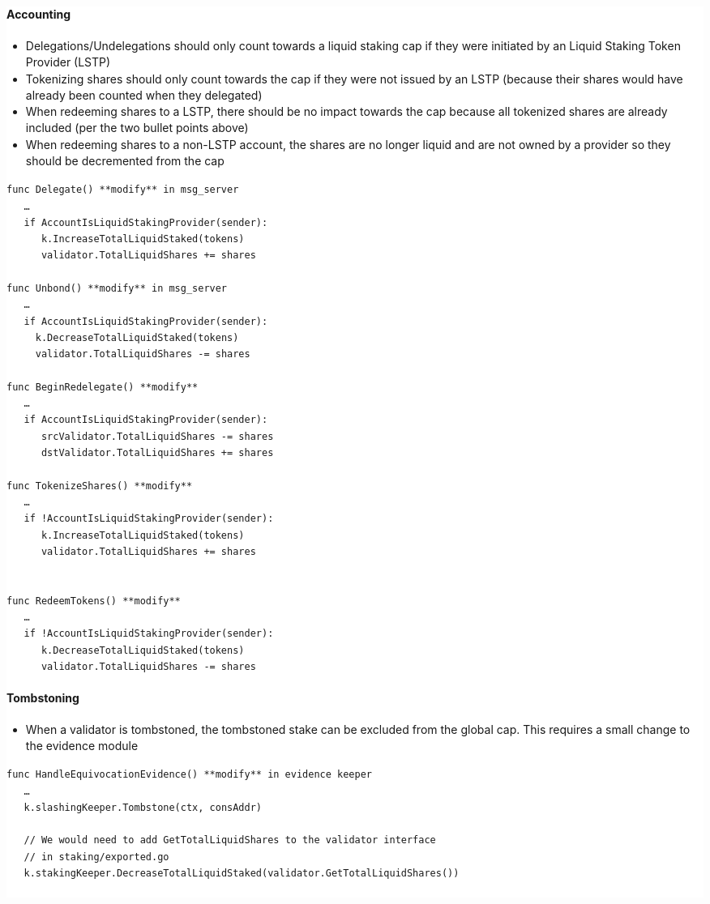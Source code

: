 #### Accounting

* Delegations/Undelegations should only count towards a liquid staking cap if they were initiated by an Liquid Staking Token Provider (LSTP)
* Tokenizing shares should only count towards the cap if they were not issued by an LSTP (because their shares would have already been counted when they delegated)
* When redeeming shares to a LSTP, there should be no impact towards the cap because all tokenized shares are already included (per the two bullet points above)
* When redeeming shares to a non-LSTP account, the shares are no longer liquid and are not owned by a provider so they should be decremented from the cap

```
func Delegate() **modify** in msg_server
   …
   if AccountIsLiquidStakingProvider(sender):
      k.IncreaseTotalLiquidStaked(tokens)
      validator.TotalLiquidShares += shares

func Unbond() **modify** in msg_server
   …
   if AccountIsLiquidStakingProvider(sender):
     k.DecreaseTotalLiquidStaked(tokens) 
     validator.TotalLiquidShares -= shares

func BeginRedelegate() **modify**
   …
   if AccountIsLiquidStakingProvider(sender):
      srcValidator.TotalLiquidShares -= shares
      dstValidator.TotalLiquidShares += shares

func TokenizeShares() **modify** 
   …
   if !AccountIsLiquidStakingProvider(sender):
      k.IncreaseTotalLiquidStaked(tokens)
      validator.TotalLiquidShares += shares

   
func RedeemTokens() **modify**
   …
   if !AccountIsLiquidStakingProvider(sender):
      k.DecreaseTotalLiquidStaked(tokens)
      validator.TotalLiquidShares -= shares
```

#### Tombstoning
* When a validator is tombstoned, the tombstoned stake can be excluded from the global cap. This requires a small change to the evidence module
```
func HandleEquivocationEvidence() **modify** in evidence keeper
   …
   k.slashingKeeper.Tombstone(ctx, consAddr)

   // We would need to add GetTotalLiquidShares to the validator interface
   // in staking/exported.go
   k.stakingKeeper.DecreaseTotalLiquidStaked(validator.GetTotalLiquidShares())


```
